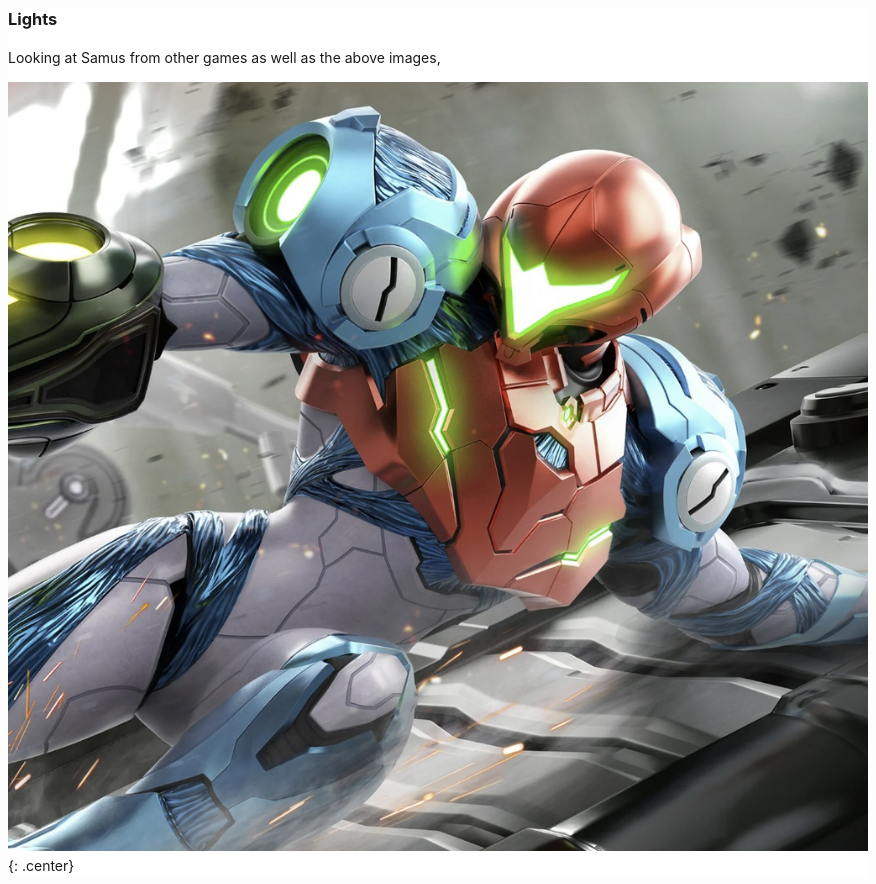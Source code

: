    
### Lights
Looking at Samus from other games as well as the above images,

![First attempt](/assets/samus-armour/dread_suit_lights.jpg){: .center}  
